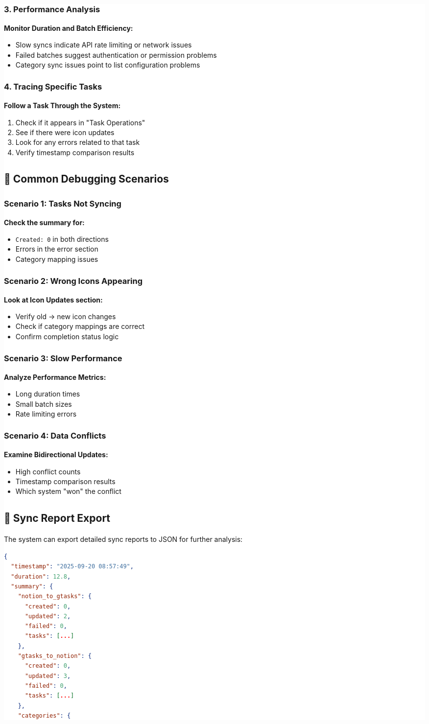 ### 3. Performance Analysis
**Monitor Duration and Batch Efficiency:**
- Slow syncs indicate API rate limiting or network issues
- Failed batches suggest authentication or permission problems
- Category sync issues point to list configuration problems

### 4. Tracing Specific Tasks
**Follow a Task Through the System:**
1. Check if it appears in "Task Operations"
2. See if there were icon updates
3. Look for any errors related to that task
4. Verify timestamp comparison results

## 🔧 Common Debugging Scenarios

### Scenario 1: Tasks Not Syncing
**Check the summary for:**
- `Created: 0` in both directions
- Errors in the error section
- Category mapping issues

### Scenario 2: Wrong Icons Appearing
**Look at Icon Updates section:**
- Verify old → new icon changes
- Check if category mappings are correct
- Confirm completion status logic

### Scenario 3: Slow Performance
**Analyze Performance Metrics:**
- Long duration times
- Small batch sizes
- Rate limiting errors

### Scenario 4: Data Conflicts
**Examine Bidirectional Updates:**
- High conflict counts
- Timestamp comparison results
- Which system "won" the conflict

## 📄 Sync Report Export

The system can export detailed sync reports to JSON for further analysis:

```json
{
  "timestamp": "2025-09-20 08:57:49",
  "duration": 12.8,
  "summary": {
    "notion_to_gtasks": {
      "created": 0,
      "updated": 2,
      "failed": 0,
      "tasks": [...]
    },
    "gtasks_to_notion": {
      "created": 0, 
      "updated": 3,
      "failed": 0,
      "tasks": [...]
    },
    "categories": {
```